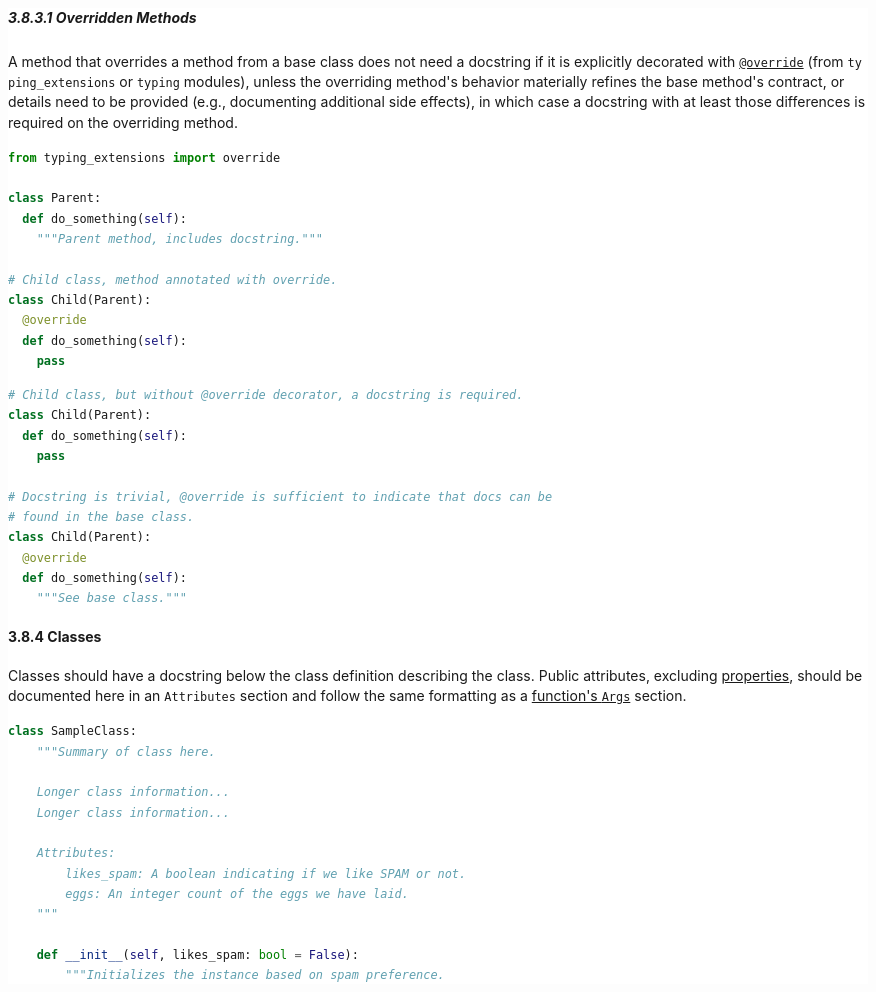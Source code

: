 <a id="s3.8.3.1-overridden-methods"></a>

<a id="overridden-method-docs"></a>
##### 3.8.3.1 Overridden Methods 

A method that overrides a method from a base class does not need a docstring if
it is explicitly decorated with
[`@override`](https://typing-extensions.readthedocs.io/en/latest/#override)
(from `typing_extensions` or `typing` modules), unless the overriding method's
behavior materially refines the base method's contract, or details need to be
provided (e.g., documenting additional side effects), in which case a docstring
with at least those differences is required on the overriding method.

```python
from typing_extensions import override

class Parent:
  def do_something(self):
    """Parent method, includes docstring."""

# Child class, method annotated with override.
class Child(Parent):
  @override
  def do_something(self):
    pass
```

```python
# Child class, but without @override decorator, a docstring is required.
class Child(Parent):
  def do_something(self):
    pass

# Docstring is trivial, @override is sufficient to indicate that docs can be
# found in the base class.
class Child(Parent):
  @override
  def do_something(self):
    """See base class."""
```

<a id="s3.8.4-comments-in-classes"></a>
<a id="384-classes"></a>
<a id="comments-in-classes"></a>

<a id="class-docs"></a>
#### 3.8.4 Classes 

Classes should have a docstring below the class definition describing the class.
Public attributes, excluding [properties](#properties), should be documented
here in an `Attributes` section and follow the same formatting as a
[function's `Args`](#doc-function-args) section.

```python
class SampleClass:
    """Summary of class here.

    Longer class information...
    Longer class information...

    Attributes:
        likes_spam: A boolean indicating if we like SPAM or not.
        eggs: An integer count of the eggs we have laid.
    """

    def __init__(self, likes_spam: bool = False):
        """Initializes the instance based on spam preference.
```
